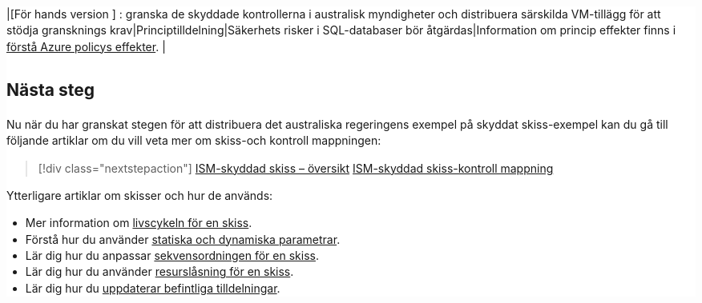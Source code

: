 |\[För hands version \] : granska de skyddade kontrollerna i australisk myndigheter och distribuera särskilda VM-tillägg för att stödja gransknings krav|Principtilldelning|Säkerhets risker i SQL-databaser bör åtgärdas|Information om princip effekter finns i [förstå Azure policys effekter](../../../policy/concepts/effects.md). |

## <a name="next-steps"></a>Nästa steg

Nu när du har granskat stegen för att distribuera det australiska regeringens exempel på skyddat skiss-exempel kan du gå till följande artiklar om du vill veta mer om skiss-och kontroll mappningen:

> [!div class="nextstepaction"]
> [ISM-skyddad skiss – översikt](./index.md) 
>  [ISM-skyddad skiss-kontroll mappning](./control-mapping.md)

Ytterligare artiklar om skisser och hur de används:

- Mer information om [livscykeln för en skiss](../../concepts/lifecycle.md).
- Förstå hur du använder [statiska och dynamiska parametrar](../../concepts/parameters.md).
- Lär dig hur du anpassar [sekvensordningen för en skiss](../../concepts/sequencing-order.md).
- Lär dig hur du använder [resurslåsning för en skiss](../../concepts/resource-locking.md).
- Lär dig hur du [uppdaterar befintliga tilldelningar](../../how-to/update-existing-assignments.md).